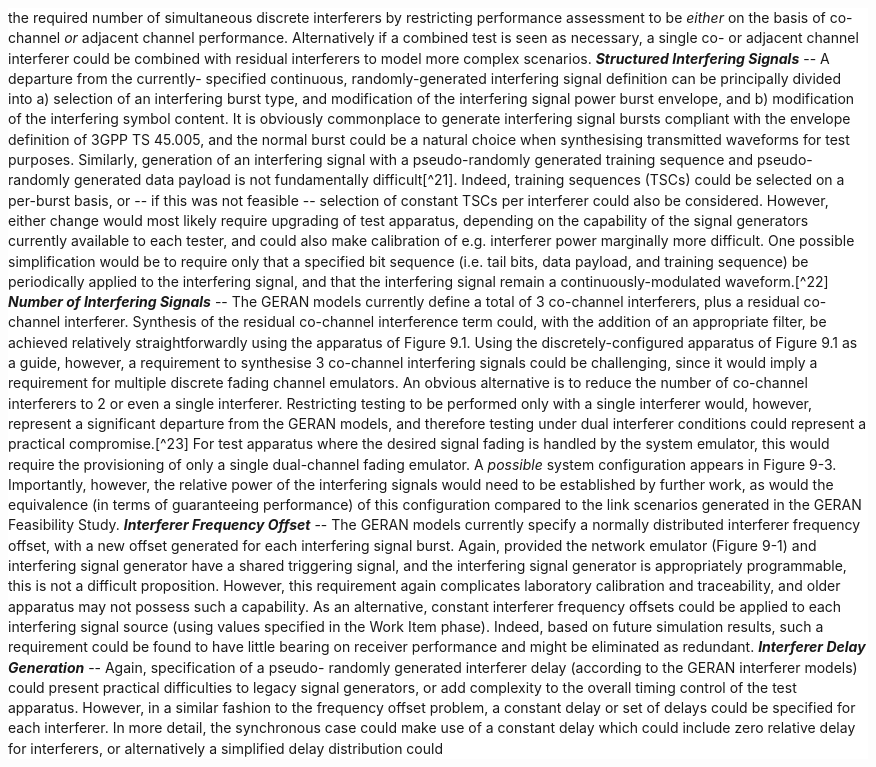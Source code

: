 the required number of simultaneous discrete interferers by restricting
performance assessment to be _either_ on the basis of co-channel _or_ adjacent
channel performance. Alternatively if a combined test is seen as necessary, a
single co- or adjacent channel interferer could be combined with residual
interferers to model more complex scenarios.
**_Structured Interfering Signals_** \-- A departure from the currently-
specified continuous, randomly-generated interfering signal definition can be
principally divided into a) selection of an interfering burst type, and
modification of the interfering signal power burst envelope, and b)
modification of the interfering symbol content. It is obviously commonplace to
generate interfering signal bursts compliant with the envelope definition of
3GPP TS 45.005, and the normal burst could be a natural choice when
synthesising transmitted waveforms for test purposes.
Similarly, generation of an interfering signal with a pseudo-randomly
generated training sequence and pseudo-randomly generated data payload is not
fundamentally difficult[^21]. Indeed, training sequences (TSCs) could be
selected on a per-burst basis, or -- if this was not feasible \-- selection of
constant TSCs per interferer could also be considered. However, either change
would most likely require upgrading of test apparatus, depending on the
capability of the signal generators currently available to each tester, and
could also make calibration of e.g. interferer power marginally more
difficult. One possible simplification would be to require only that a
specified bit sequence (i.e. tail bits, data payload, and training sequence)
be periodically applied to the interfering signal, and that the interfering
signal remain a continuously-modulated waveform.[^22]
**_Number of Interfering Signals_** \-- The GERAN models currently define a
total of 3 co-channel interferers, plus a residual co-channel interferer.
Synthesis of the residual co-channel interference term could, with the
addition of an appropriate filter, be achieved relatively straightforwardly
using the apparatus of Figure 9.1. Using the discretely-configured apparatus
of Figure 9.1 as a guide, however, a requirement to synthesise 3 co-channel
interfering signals could be challenging, since it would imply a requirement
for multiple discrete fading channel emulators. An obvious alternative is to
reduce the number of co-channel interferers to 2 or even a single interferer.
Restricting testing to be performed only with a single interferer would,
however, represent a significant departure from the GERAN models, and
therefore testing under dual interferer conditions could represent a practical
compromise.[^23] For test apparatus where the desired signal fading is handled
by the system emulator, this would require the provisioning of only a single
dual-channel fading emulator. A _possible_ system configuration appears in
Figure 9-3. Importantly, however, the relative power of the interfering
signals would need to be established by further work, as would the equivalence
(in terms of guaranteeing performance) of this configuration compared to the
link scenarios generated in the GERAN Feasibility Study.
**_Interferer Frequency Offset_** \-- The GERAN models currently specify a
normally distributed interferer frequency offset, with a new offset generated
for each interfering signal burst. Again, provided the network emulator
(Figure 9-1) and interfering signal generator have a shared triggering signal,
and the interfering signal generator is appropriately programmable, this is
not a difficult proposition. However, this requirement again complicates
laboratory calibration and traceability, and older apparatus may not possess
such a capability. As an alternative, constant interferer frequency offsets
could be applied to each interfering signal source (using values specified in
the Work Item phase). Indeed, based on future simulation results, such a
requirement could be found to have little bearing on receiver performance and
might be eliminated as redundant.
**_Interferer Delay Generation_** \-- Again, specification of a pseudo-
randomly generated interferer delay (according to the GERAN interferer models)
could present practical difficulties to legacy signal generators, or add
complexity to the overall timing control of the test apparatus. However, in a
similar fashion to the frequency offset problem, a constant delay or set of
delays could be specified for each interferer. In more detail, the synchronous
case could make use of a constant delay which could include zero relative
delay for interferers, or alternatively a simplified delay distribution could
